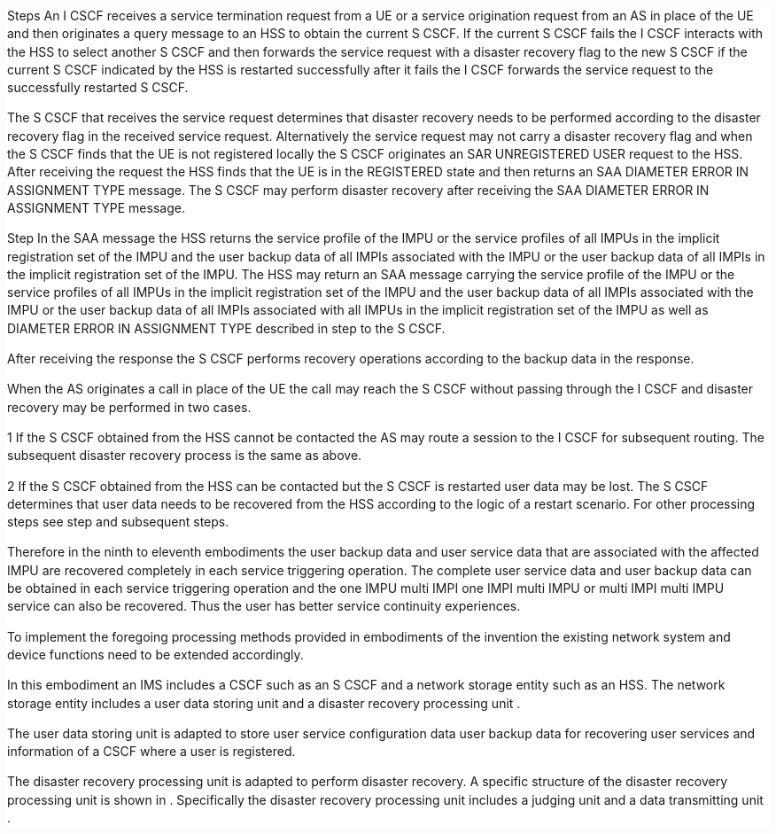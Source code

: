 Steps An I CSCF receives a service termination request from a UE or a service origination request from an AS in place of the UE and then originates a query message to an HSS to obtain the current S CSCF. If the current S CSCF fails the I CSCF interacts with the HSS to select another S CSCF and then forwards the service request with a disaster recovery flag to the new S CSCF if the current S CSCF indicated by the HSS is restarted successfully after it fails the I CSCF forwards the service request to the successfully restarted S CSCF.

The S CSCF that receives the service request determines that disaster recovery needs to be performed according to the disaster recovery flag in the received service request. Alternatively the service request may not carry a disaster recovery flag and when the S CSCF finds that the UE is not registered locally the S CSCF originates an SAR UNREGISTERED USER request to the HSS. After receiving the request the HSS finds that the UE is in the REGISTERED state and then returns an SAA DIAMETER ERROR IN ASSIGNMENT TYPE message. The S CSCF may perform disaster recovery after receiving the SAA DIAMETER ERROR IN ASSIGNMENT TYPE message.

Step In the SAA message the HSS returns the service profile of the IMPU or the service profiles of all IMPUs in the implicit registration set of the IMPU and the user backup data of all IMPIs associated with the IMPU or the user backup data of all IMPIs in the implicit registration set of the IMPU. The HSS may return an SAA message carrying the service profile of the IMPU or the service profiles of all IMPUs in the implicit registration set of the IMPU and the user backup data of all IMPIs associated with the IMPU or the user backup data of all IMPIs associated with all IMPUs in the implicit registration set of the IMPU as well as DIAMETER ERROR IN ASSIGNMENT TYPE described in step to the S CSCF.

After receiving the response the S CSCF performs recovery operations according to the backup data in the response.

When the AS originates a call in place of the UE the call may reach the S CSCF without passing through the I CSCF and disaster recovery may be performed in two cases.

 1 If the S CSCF obtained from the HSS cannot be contacted the AS may route a session to the I CSCF for subsequent routing. The subsequent disaster recovery process is the same as above.

 2 If the S CSCF obtained from the HSS can be contacted but the S CSCF is restarted user data may be lost. The S CSCF determines that user data needs to be recovered from the HSS according to the logic of a restart scenario. For other processing steps see step and subsequent steps.

Therefore in the ninth to eleventh embodiments the user backup data and user service data that are associated with the affected IMPU are recovered completely in each service triggering operation. The complete user service data and user backup data can be obtained in each service triggering operation and the one IMPU multi IMPI one IMPI multi IMPU or multi IMPI multi IMPU service can also be recovered. Thus the user has better service continuity experiences.

To implement the foregoing processing methods provided in embodiments of the invention the existing network system and device functions need to be extended accordingly.

In this embodiment an IMS includes a CSCF such as an S CSCF and a network storage entity such as an HSS. The network storage entity includes a user data storing unit and a disaster recovery processing unit .

The user data storing unit is adapted to store user service configuration data user backup data for recovering user services and information of a CSCF where a user is registered.

The disaster recovery processing unit is adapted to perform disaster recovery. A specific structure of the disaster recovery processing unit is shown in . Specifically the disaster recovery processing unit includes a judging unit and a data transmitting unit .
